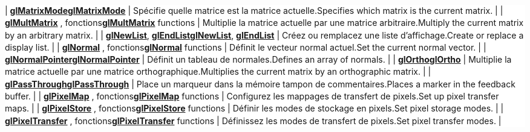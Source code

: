 | [<span data-ttu-id="d23dc-304">**glMatrixMode**</span><span class="sxs-lookup"><span data-stu-id="d23dc-304">**glMatrixMode**</span></span>](glmatrixmode.md)                                                                                                           | <span data-ttu-id="d23dc-305">Spécifie quelle matrice est la matrice actuelle.</span><span class="sxs-lookup"><span data-stu-id="d23dc-305">Specifies which matrix is the current matrix.</span></span>                                                                         |
| <span data-ttu-id="d23dc-306">[**glMultMatrix**](glmultmatrix.md) , fonctions</span><span class="sxs-lookup"><span data-stu-id="d23dc-306">[**glMultMatrix**](glmultmatrix.md) functions</span></span>                                                                                                 | <span data-ttu-id="d23dc-307">Multiplie la matrice actuelle par une matrice arbitraire.</span><span class="sxs-lookup"><span data-stu-id="d23dc-307">Multiply the current matrix by an arbitrary matrix.</span></span>                                                                   |
| <span data-ttu-id="d23dc-308">[**glNewList**](glnewlist.md), [ **glEndList**](glendlist.md)</span><span class="sxs-lookup"><span data-stu-id="d23dc-308">[**glNewList**](glnewlist.md), [**glEndList**](glendlist.md)</span></span>                                                                                 | <span data-ttu-id="d23dc-309">Créez ou remplacez une liste d’affichage.</span><span class="sxs-lookup"><span data-stu-id="d23dc-309">Create or replace a display list.</span></span>                                                                                     |
| <span data-ttu-id="d23dc-310">[**glNormal**](glnormal-functions.md) , fonctions</span><span class="sxs-lookup"><span data-stu-id="d23dc-310">[**glNormal**](glnormal-functions.md) functions</span></span>                                                                                               | <span data-ttu-id="d23dc-311">Définit le vecteur normal actuel.</span><span class="sxs-lookup"><span data-stu-id="d23dc-311">Set the current normal vector.</span></span>                                                                                        |
| [<span data-ttu-id="d23dc-312">**glNormalPointer**</span><span class="sxs-lookup"><span data-stu-id="d23dc-312">**glNormalPointer**</span></span>](glnormalpointer.md)                                                                                                     | <span data-ttu-id="d23dc-313">Définit un tableau de normales.</span><span class="sxs-lookup"><span data-stu-id="d23dc-313">Defines an array of normals.</span></span>                                                                                          |
| [<span data-ttu-id="d23dc-314">**glOrtho**</span><span class="sxs-lookup"><span data-stu-id="d23dc-314">**glOrtho**</span></span>](glortho.md)                                                                                                                     | <span data-ttu-id="d23dc-315">Multiplie la matrice actuelle par une matrice orthographique.</span><span class="sxs-lookup"><span data-stu-id="d23dc-315">Multiplies the current matrix by an orthographic matrix.</span></span>                                                              |
| [<span data-ttu-id="d23dc-316">**glPassThrough**</span><span class="sxs-lookup"><span data-stu-id="d23dc-316">**glPassThrough**</span></span>](glpassthrough.md)                                                                                                         | <span data-ttu-id="d23dc-317">Place un marqueur dans la mémoire tampon de commentaires.</span><span class="sxs-lookup"><span data-stu-id="d23dc-317">Places a marker in the feedback buffer.</span></span>                                                                               |
| <span data-ttu-id="d23dc-318">[**glPixelMap**](glpixelmap.md) , fonctions</span><span class="sxs-lookup"><span data-stu-id="d23dc-318">[**glPixelMap**](glpixelmap.md) functions</span></span>                                                                                                     | <span data-ttu-id="d23dc-319">Configurez les mappages de transfert de pixels.</span><span class="sxs-lookup"><span data-stu-id="d23dc-319">Set up pixel transfer maps.</span></span>                                                                                           |
| <span data-ttu-id="d23dc-320">[**glPixelStore**](glpixelstore-functions.md) , fonctions</span><span class="sxs-lookup"><span data-stu-id="d23dc-320">[**glPixelStore**](glpixelstore-functions.md) functions</span></span>                                                                                       | <span data-ttu-id="d23dc-321">Définir les modes de stockage en pixels.</span><span class="sxs-lookup"><span data-stu-id="d23dc-321">Set pixel storage modes.</span></span>                                                                                              |
| <span data-ttu-id="d23dc-322">[**glPixelTransfer**](glpixeltransfer.md) , fonctions</span><span class="sxs-lookup"><span data-stu-id="d23dc-322">[**glPixelTransfer**](glpixeltransfer.md) functions</span></span>                                                                                           | <span data-ttu-id="d23dc-323">Définissez les modes de transfert de pixels.</span><span class="sxs-lookup"><span data-stu-id="d23dc-323">Set pixel transfer modes.</span></span>                                                                                             |